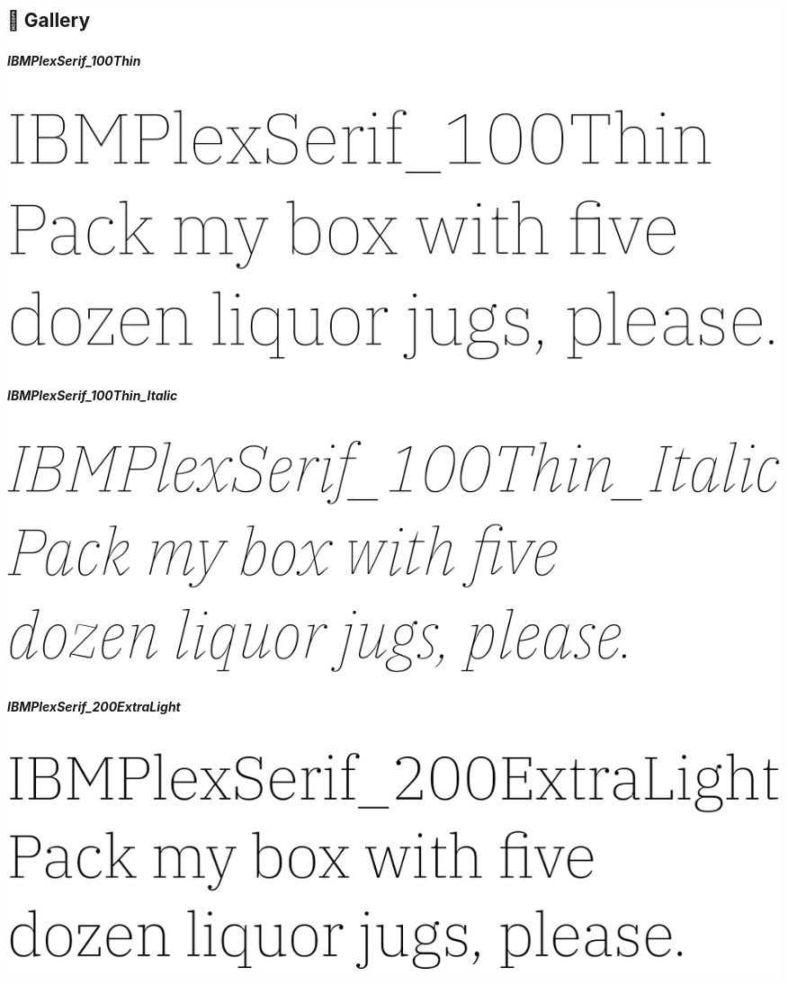 ## 🔡 Gallery

##### IBMPlexSerif_100Thin
![IBMPlexSerif_100Thin](./IBMPlexSerif_100Thin.ttf.png)

##### IBMPlexSerif_100Thin_Italic
![IBMPlexSerif_100Thin_Italic](./IBMPlexSerif_100Thin_Italic.ttf.png)

##### IBMPlexSerif_200ExtraLight
![IBMPlexSerif_200ExtraLight](./IBMPlexSerif_200ExtraLight.ttf.png)
